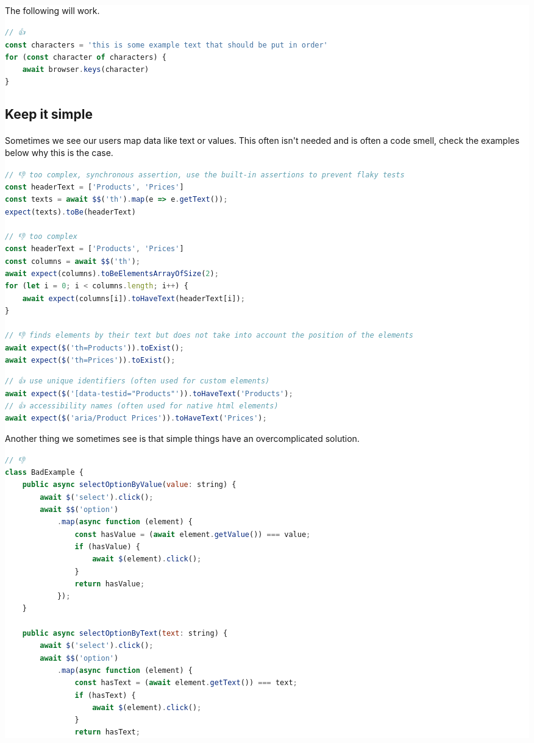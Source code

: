 The following will work.

```js
// 👍
const characters = 'this is some example text that should be put in order'
for (const character of characters) {
    await browser.keys(character)
}
```

## Keep it simple

Sometimes we see our users map data like text or values. This often isn't needed and is often a code smell, check the examples below why this is the case.

```js
// 👎 too complex, synchronous assertion, use the built-in assertions to prevent flaky tests
const headerText = ['Products', 'Prices']
const texts = await $$('th').map(e => e.getText());
expect(texts).toBe(headerText)

// 👎 too complex
const headerText = ['Products', 'Prices']
const columns = await $$('th');
await expect(columns).toBeElementsArrayOfSize(2);
for (let i = 0; i < columns.length; i++) {
    await expect(columns[i]).toHaveText(headerText[i]);
}

// 👎 finds elements by their text but does not take into account the position of the elements
await expect($('th=Products')).toExist();
await expect($('th=Prices')).toExist();
```

```js
// 👍 use unique identifiers (often used for custom elements)
await expect($('[data-testid="Products"')).toHaveText('Products');
// 👍 accessibility names (often used for native html elements)
await expect($('aria/Product Prices')).toHaveText('Prices');
```

Another thing we sometimes see is that simple things have an overcomplicated solution.

```js
// 👎
class BadExample {
    public async selectOptionByValue(value: string) {
        await $('select').click();
        await $$('option')
            .map(async function (element) {
                const hasValue = (await element.getValue()) === value;
                if (hasValue) {
                    await $(element).click();
                }
                return hasValue;
            });
    }

    public async selectOptionByText(text: string) {
        await $('select').click();
        await $$('option')
            .map(async function (element) {
                const hasText = (await element.getText()) === text;
                if (hasText) {
                    await $(element).click();
                }
                return hasText;
```